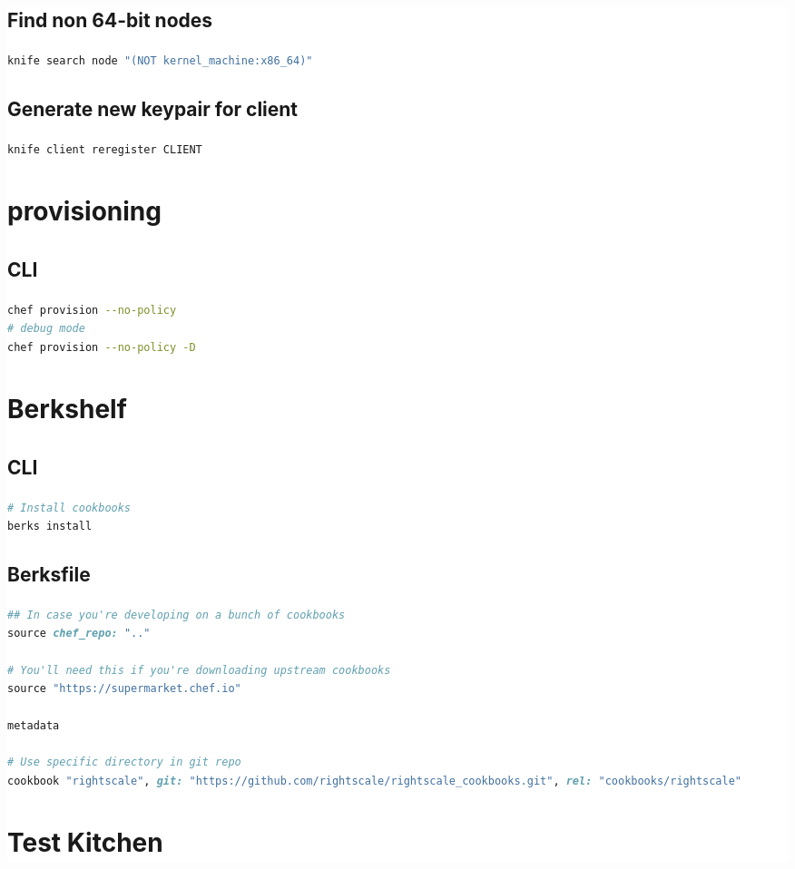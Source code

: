 ## Find non 64-bit nodes

```bash
knife search node "(NOT kernel_machine:x86_64)"
```

## Generate new keypair for client

```bash
knife client reregister CLIENT
```


# provisioning
## CLI

```bash
chef provision --no-policy
# debug mode
chef provision --no-policy -D
```


# Berkshelf
## CLI

```bash
# Install cookbooks
berks install
```

## Berksfile

```ruby
## In case you're developing on a bunch of cookbooks
source chef_repo: ".."

# You'll need this if you're downloading upstream cookbooks
source "https://supermarket.chef.io"

metadata

# Use specific directory in git repo
cookbook "rightscale", git: "https://github.com/rightscale/rightscale_cookbooks.git", rel: "cookbooks/rightscale"
```


# Test Kitchen
